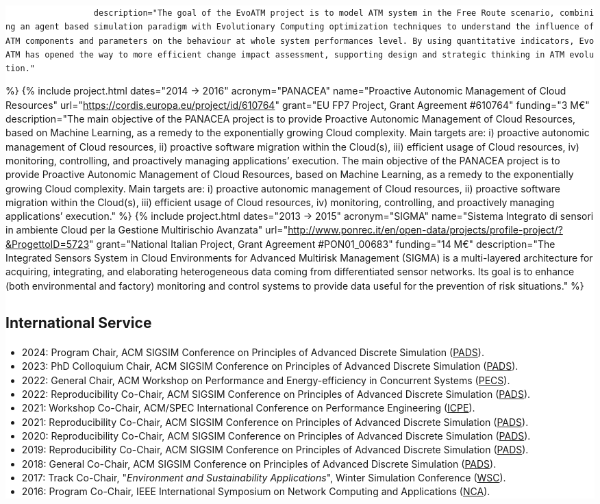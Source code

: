                       description="The goal of the EvoATM project is to model ATM system in the Free Route scenario, combining an agent based simulation paradigm with Evolutionary Computing optimization techniques to understand the influence of ATM components and parameters on the behaviour at whole system performances level. By using quantitative indicators, EvoATM has opened the way to more efficient change impact assessment, supporting design and strategic thinking in ATM evolution."
%}
{% include project.html dates="2014 &rarr; 2016"
                      acronym="PANACEA"
                      name="Proactive Autonomic Management of Cloud Resources"
                      url="https://cordis.europa.eu/project/id/610764"
                      grant="EU FP7 Project, Grant Agreement #610764"
                      funding="3 M€"
                      description="The main objective of the PANACEA project is to provide Proactive Autonomic Management of Cloud Resources, based on Machine Learning, as a remedy to the exponentially growing Cloud complexity. Main targets are: i) proactive autonomic management of Cloud resources, ii) proactive software migration within the Cloud(s), iii) efficient usage of Cloud resources, iv) monitoring, controlling, and proactively managing applications’ execution. The main objective of the PANACEA project is to provide Proactive Autonomic Management of Cloud Resources, based on Machine Learning, as a remedy to the exponentially growing Cloud complexity. Main targets are: i) proactive autonomic management of Cloud resources, ii) proactive software migration within the Cloud(s), iii) efficient usage of Cloud resources, iv) monitoring, controlling, and proactively managing applications’ execution."
%}
{% include project.html dates="2013 &rarr; 2015"
                      acronym="SIGMA"
                      name="Sistema Integrato di sensori in ambiente Cloud per la Gestione Multirischio Avanzata"
                      url="http://www.ponrec.it/en/open-data/projects/profile-project/?&ProgettoID=5723"
                      grant="National Italian Project, Grant Agreement #PON01_00683"
                      funding="14 M€"
                      description="The Integrated Sensors System in Cloud Environments for Advanced Multirisk Management (SIGMA) is a multi-layered architecture for acquiring, integrating, and elaborating heterogeneous data coming from differentiated sensor networks. Its goal is to enhance (both environmental and factory) monitoring and control systems to provide data useful for the prevention of risk situations."
%}

## International Service

* 2024: Program Chair, ACM SIGSIM Conference on Principles of Advanced Discrete Simulation ([PADS](https://sigsim.acm.org/conf/pads/)).
* 2023: PhD Colloquium Chair, ACM SIGSIM Conference on Principles of Advanced Discrete Simulation ([PADS](https://sigsim.acm.org/conf/pads/)).
* 2022: General Chair, ACM Workshop on Performance and Energy-efficiency in Concurrent Systems ([PECS](https://pecs-workshop.github.io/)).
* 2022: Reproducibility Co-Chair, ACM SIGSIM Conference on Principles of Advanced Discrete Simulation ([PADS](https://sigsim.acm.org/conf/pads/)).
* 2021: Workshop Co-Chair, ACM/SPEC International Conference on Performance Engineering ([ICPE](https://icpe.spec.org/)).
* 2021: Reproducibility Co-Chair, ACM SIGSIM Conference on Principles of Advanced Discrete Simulation ([PADS](https://sigsim.acm.org/conf/pads/)).
* 2020: Reproducibility Co-Chair, ACM SIGSIM Conference on Principles of Advanced Discrete Simulation ([PADS](https://sigsim.acm.org/conf/pads/)).
* 2019: Reproducibility Co-Chair, ACM SIGSIM Conference on Principles of Advanced Discrete Simulation ([PADS](https://sigsim.acm.org/conf/pads/)).
* 2018: General Co-Chair, ACM SIGSIM Conference on Principles of Advanced Discrete Simulation ([PADS](https://sigsim.acm.org/conf/pads/)).
* 2017: Track Co-Chair, "<em>Environment and Sustainability Applications</em>", Winter Simulation Conference ([WSC](https://informs-sim.org/)).
* 2016: Program Co-Chair, IEEE International Symposium on Network Computing and Applications ([NCA](https://ieee-nca.org/)).
